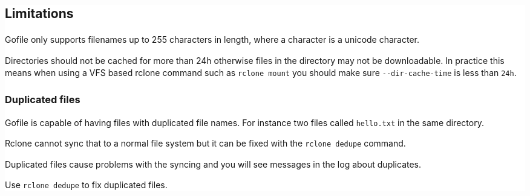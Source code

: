 ## Limitations

Gofile only supports filenames up to 255 characters in length, where a
character is a unicode character.

Directories should not be cached for more than 24h otherwise files in
the directory may not be downloadable. In practice this means when
using a VFS based rclone command such as `rclone mount` you should
make sure `--dir-cache-time` is less than `24h`.

### Duplicated files

Gofile is capable of having files with duplicated file names. For
instance two files called `hello.txt` in the same directory.

Rclone cannot sync that to a normal file system but it can be fixed
with the `rclone dedupe` command.

Duplicated files cause problems with the syncing and you will see
messages in the log about duplicates.

Use `rclone dedupe` to fix duplicated files.
